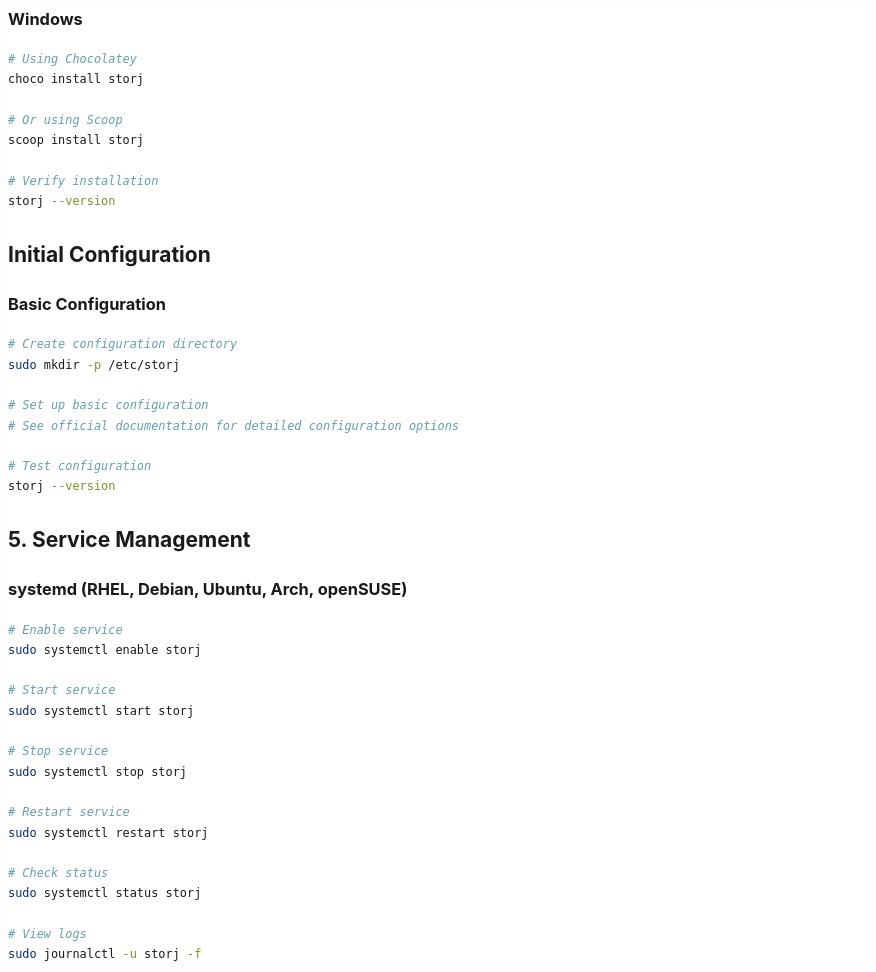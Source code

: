 ### Windows

```bash
# Using Chocolatey
choco install storj

# Or using Scoop
scoop install storj

# Verify installation
storj --version
```

## Initial Configuration

### Basic Configuration

```bash
# Create configuration directory
sudo mkdir -p /etc/storj

# Set up basic configuration
# See official documentation for detailed configuration options

# Test configuration
storj --version
```

## 5. Service Management

### systemd (RHEL, Debian, Ubuntu, Arch, openSUSE)

```bash
# Enable service
sudo systemctl enable storj

# Start service
sudo systemctl start storj

# Stop service
sudo systemctl stop storj

# Restart service
sudo systemctl restart storj

# Check status
sudo systemctl status storj

# View logs
sudo journalctl -u storj -f
```
